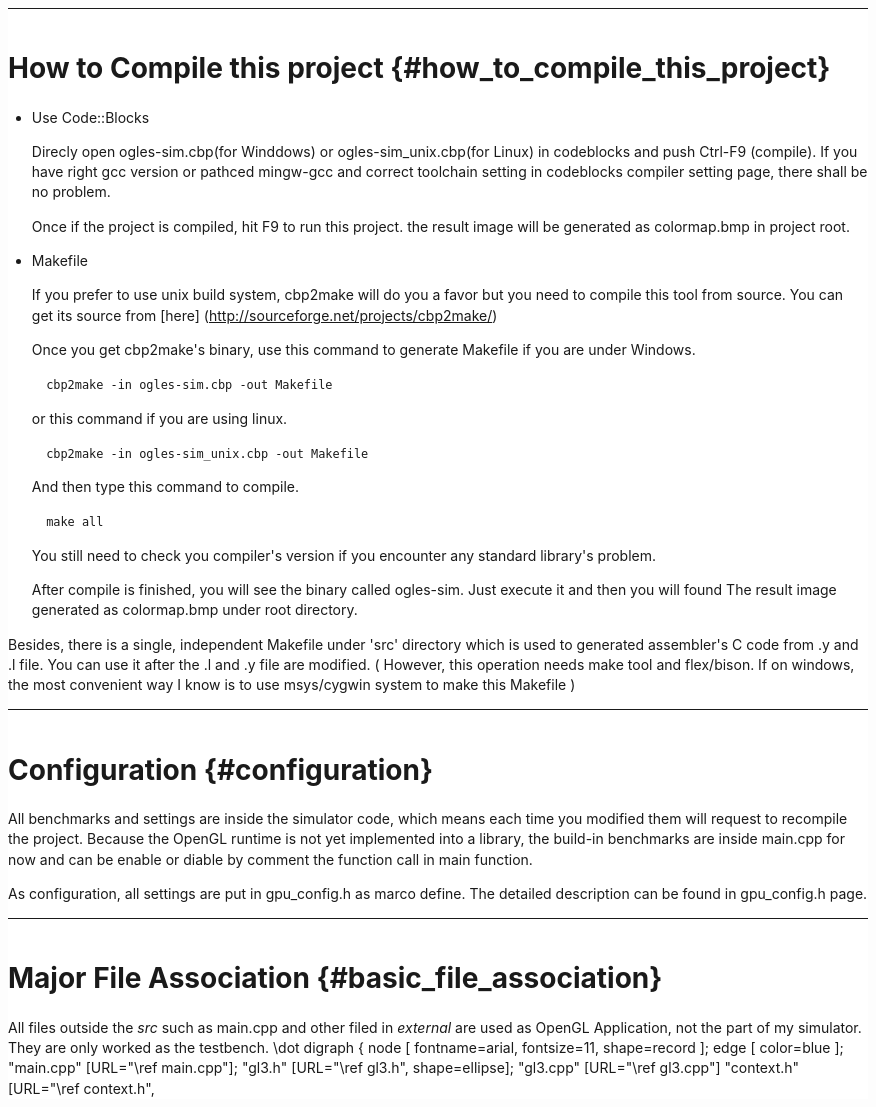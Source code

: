* * *

How to Compile this project {#how_to_compile_this_project}
===========================

- Use Code::Blocks
  
  Direcly open ogles-sim.cbp(for Winddows) or ogles-sim_unix.cbp(for Linux) in 
  codeblocks and push Ctrl-F9 (compile). If you have right gcc version or 
  pathced mingw-gcc and correct toolchain setting in codeblocks compiler setting
  page, there shall be no problem.

  Once if the project is compiled, hit F9 to run this project. the result image
  will be generated as colormap.bmp in project root.

- Makefile

  If you prefer to use unix build system, cbp2make will do you a favor but you
  need to compile this tool from source. You can get its source from [here]
  (http://sourceforge.net/projects/cbp2make/)
	
  Once you get cbp2make's binary, use this command to generate Makefile if you 
  are under Windows.
  
		cbp2make -in ogles-sim.cbp -out Makefile

  or this command if you are using linux.

		cbp2make -in ogles-sim_unix.cbp -out Makefile

  And then type this command to compile.

		make all

  You still need to check you compiler's version if you encounter any standard
  library's problem.

  After compile is finished, you will see the binary called ogles-sim. Just execute it and then you will found The result image generated as colormap.bmp under root directory.

Besides, there is a single, independent Makefile under 'src' directory which is used to generated assembler's C code from .y and .l file. You can use it after the .l and .y file are modified. ( However, this operation needs make tool and flex/bison. If on windows, the most convenient way I know is to use msys/cygwin system to make this Makefile )

* * *

Configuration {#configuration}
=============
All benchmarks and settings are inside the simulator code, which means each time you modified them will request to recompile the project. Because the OpenGL runtime is not yet implemented into a library, the build-in benchmarks are inside main.cpp for now and can be enable or diable by comment the function call in main function.

As configuration, all settings are put in gpu_config.h as marco define. The detailed description can be found in gpu_config.h page.

* * *

Major File Association {#basic_file_association}
======================
All files outside the *src* such as main.cpp and other filed in *external*
are used as OpenGL Application, not the part of my simulator. They are only
worked as the testbench. 
\dot
digraph {
	node [ fontname=arial, fontsize=11, shape=record ];
	edge [ color=blue ];
	"main.cpp" [URL="\ref main.cpp"];
	"gl3.h" [URL="\ref gl3.h", 
			 shape=ellipse];
	"gl3.cpp" [URL="\ref gl3.cpp"]
	"context.h" [URL="\ref context.h",